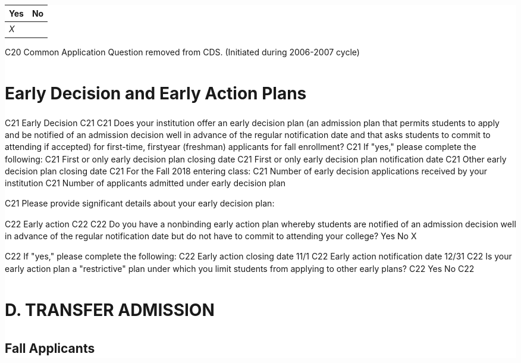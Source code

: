 | Yes | No |
| :-- | :-- |
| $X$ |  |

C20 Common Application
Question removed from CDS.
(Initiated during 2006-2007 cycle)

# Early Decision and Early Action Plans 

C21 Early Decision
C21
C21 Does your institution offer an early decision plan (an admission plan that permits students to apply and be notified of an admission decision well in advance of the regular notification date and that asks students to commit to attending if accepted) for first-time, firstyear (freshman) applicants for fall enrollment?
C21 If "yes," please complete the following:
C21 First or only early decision plan closing date
C21 First or only early decision plan notification date
C21 Other early decision plan closing date
C21 For the Fall 2018 entering class:
C21 Number of early decision applications received by your institution
C21 Number of applicants admitted under early decision plan

C21 Please provide significant details about your early decision plan:

C22 Early action
C22
C22 Do you have a nonbinding early action plan whereby students are notified of an admission decision well in advance of the regular notification date but do not have to commit to attending your college?
Yes
No
X

C22 If "yes," please complete the following:
C22 Early action closing date
11/1
C22 Early action notification date
$12 / 31$
C22 Is your early action plan a "restrictive" plan under which you limit students from applying to other early plans?
C22
Yes
No
C22
# D. TRANSFER ADMISSION 

## Fall Applicants
